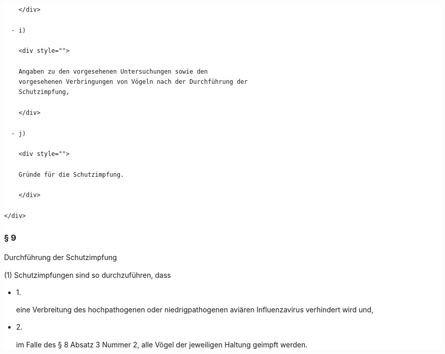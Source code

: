         </div>
    
      - i)
        
        <div style="">
        
        Angaben zu den vorgesehenen Untersuchungen sowie den
        vorgesehenen Verbringungen von Vögeln nach der Durchführung der
        Schutzimpfung,
        
        </div>
    
      - j)
        
        <div style="">
        
        Gründe für die Schutzimpfung.
        
        </div>
    
    </div>

</div>

</div>

</div>

</div>

<span id="BJNR234800007BJNE001102125.html"></span>

### § 9  
Durchführung der Schutzimpfung

<div>

<div class="jnhtml">

<div>

<div class="jurAbsatz">

(1) Schutzimpfungen sind so durchzuführen, dass

  - 1\.
    
    <div style="">
    
    eine Verbreitung des hochpathogenen oder niedrigpathogenen aviären
    Influenzavirus verhindert wird und,
    
    </div>

  - 2\.
    
    <div style="">
    
    im Falle des § 8 Absatz 3 Nummer 2, alle Vögel der jeweiligen
    Haltung geimpft werden.
    
    </div>
